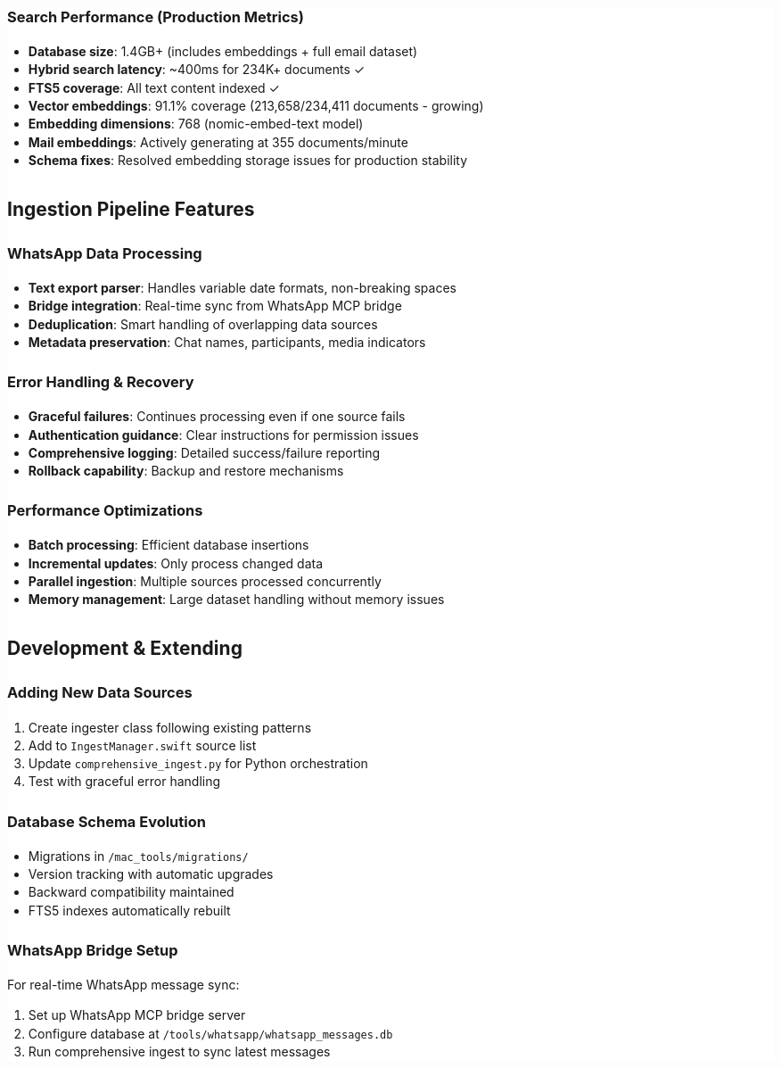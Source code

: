 ### Search Performance (Production Metrics)
- **Database size**: 1.4GB+ (includes embeddings + full email dataset)
- **Hybrid search latency**: ~400ms for 234K+ documents ✓
- **FTS5 coverage**: All text content indexed ✓
- **Vector embeddings**: 91.1% coverage (213,658/234,411 documents - growing)
- **Embedding dimensions**: 768 (nomic-embed-text model)
- **Mail embeddings**: Actively generating at 355 documents/minute
- **Schema fixes**: Resolved embedding storage issues for production stability

## Ingestion Pipeline Features

### WhatsApp Data Processing
- **Text export parser**: Handles variable date formats, non-breaking spaces
- **Bridge integration**: Real-time sync from WhatsApp MCP bridge
- **Deduplication**: Smart handling of overlapping data sources
- **Metadata preservation**: Chat names, participants, media indicators

### Error Handling & Recovery
- **Graceful failures**: Continues processing even if one source fails
- **Authentication guidance**: Clear instructions for permission issues
- **Comprehensive logging**: Detailed success/failure reporting
- **Rollback capability**: Backup and restore mechanisms

### Performance Optimizations
- **Batch processing**: Efficient database insertions
- **Incremental updates**: Only process changed data
- **Parallel ingestion**: Multiple sources processed concurrently
- **Memory management**: Large dataset handling without memory issues

## Development & Extending

### Adding New Data Sources
1. Create ingester class following existing patterns
2. Add to `IngestManager.swift` source list
3. Update `comprehensive_ingest.py` for Python orchestration
4. Test with graceful error handling

### Database Schema Evolution
- Migrations in `/mac_tools/migrations/`
- Version tracking with automatic upgrades
- Backward compatibility maintained
- FTS5 indexes automatically rebuilt

### WhatsApp Bridge Setup
For real-time WhatsApp message sync:
1. Set up WhatsApp MCP bridge server
2. Configure database at `/tools/whatsapp/whatsapp_messages.db`
3. Run comprehensive ingest to sync latest messages
